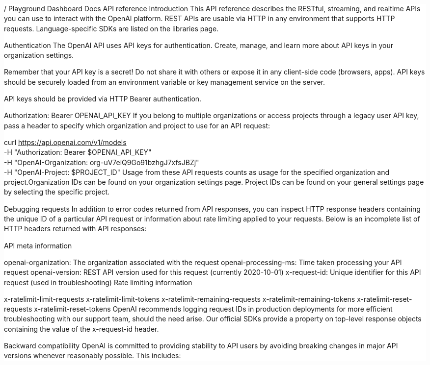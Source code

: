/
Playground
Dashboard
Docs
API reference
Introduction
This API reference describes the RESTful, streaming, and realtime APIs you can use to interact with the OpenAI platform. REST APIs are usable via HTTP in any environment that supports HTTP requests. Language-specific SDKs are listed on the libraries page.

Authentication
The OpenAI API uses API keys for authentication. Create, manage, and learn more about API keys in your organization settings.

Remember that your API key is a secret! Do not share it with others or expose it in any client-side code (browsers, apps). API keys should be securely loaded from an environment variable or key management service on the server.

API keys should be provided via HTTP Bearer authentication.

Authorization: Bearer OPENAI_API_KEY
If you belong to multiple organizations or access projects through a legacy user API key, pass a header to specify which organization and project to use for an API request:

curl https://api.openai.com/v1/models \
  -H "Authorization: Bearer $OPENAI_API_KEY" \
  -H "OpenAI-Organization: org-uV7eiQ9Go91bzhgJ7xfsJBZj" \
  -H "OpenAI-Project: $PROJECT_ID"
Usage from these API requests counts as usage for the specified organization and project.Organization IDs can be found on your organization settings page. Project IDs can be found on your general settings page by selecting the specific project.

Debugging requests
In addition to error codes returned from API responses, you can inspect HTTP response headers containing the unique ID of a particular API request or information about rate limiting applied to your requests. Below is an incomplete list of HTTP headers returned with API responses:

API meta information

openai-organization: The organization associated with the request
openai-processing-ms: Time taken processing your API request
openai-version: REST API version used for this request (currently 2020-10-01)
x-request-id: Unique identifier for this API request (used in troubleshooting)
Rate limiting information

x-ratelimit-limit-requests
x-ratelimit-limit-tokens
x-ratelimit-remaining-requests
x-ratelimit-remaining-tokens
x-ratelimit-reset-requests
x-ratelimit-reset-tokens
OpenAI recommends logging request IDs in production deployments for more efficient troubleshooting with our support team, should the need arise. Our official SDKs provide a property on top-level response objects containing the value of the x-request-id header.

Backward compatibility
OpenAI is committed to providing stability to API users by avoiding breaking changes in major API versions whenever reasonably possible. This includes:
